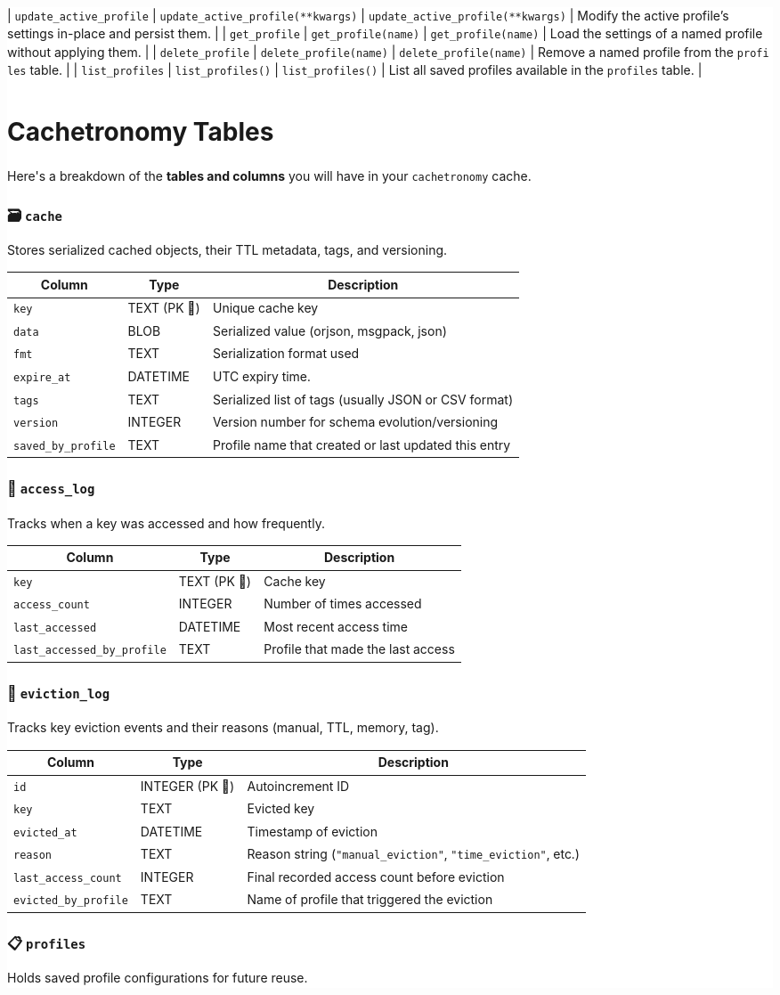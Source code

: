 | `update_active_profile` | `update_active_profile(**kwargs)` | `update_active_profile(**kwargs)` | Modify the active profile’s settings in-place and persist them.                                       |
| `get_profile`           | `get_profile(name)`               | `get_profile(name)`               | Load the settings of a named profile without applying them.                                           |
| `delete_profile`        | `delete_profile(name)`            | `delete_profile(name)`            | Remove a named profile from the `profiles` table.                                                     |
| `list_profiles`         | `list_profiles()`                 | `list_profiles()`                 | List all saved profiles available in the `profiles` table.                                            |

# Cachetronomy Tables
Here's a breakdown of the **tables and columns** you will have in your `cachetronomy` cache.
### 🗃️ `cache`
Stores serialized cached objects, their TTL metadata, tags, and versioning.

|Column |Type |Description |
|------------------|------------|----------------------------------------------------|
|`key` |TEXT (PK 🔑)|Unique cache key |
|`data` |BLOB |Serialized value (orjson, msgpack, json) |
|`fmt` |TEXT |Serialization format used |
|`expire_at` |DATETIME |UTC expiry time. |
|`tags` |TEXT |Serialized list of tags (usually JSON or CSV format)|
|`version` |INTEGER |Version number for schema evolution/versioning |
|`saved_by_profile`|TEXT |Profile name that created or last updated this entry|
### 🧾 `access_log`
Tracks when a key was accessed and how frequently.

| Column | Type | Description |
| -------------------------- | ------------ | --------------------------------- |
| `key` | TEXT (PK 🔑) | Cache key |
| `access_count` | INTEGER | Number of times accessed |
| `last_accessed` | DATETIME | Most recent access time |
| `last_accessed_by_profile` | TEXT | Profile that made the last access |
### 🚮 `eviction_log`
Tracks key eviction events and their reasons (manual, TTL, memory, tag).

|Column |Type |Description |
|--------------------|---------------|------------------------------------------------------------|
|`id` |INTEGER (PK 🔑)|Autoincrement ID |
|`key` |TEXT |Evicted key |
|`evicted_at` |DATETIME |Timestamp of eviction |
|`reason` |TEXT |Reason string (`"manual_eviction"`, `"time_eviction"`, etc.)|
|`last_access_count` |INTEGER |Final recorded access count before eviction |
|`evicted_by_profile`|TEXT |Name of profile that triggered the eviction |
### 📋 `profiles`
Holds saved profile configurations for future reuse.
